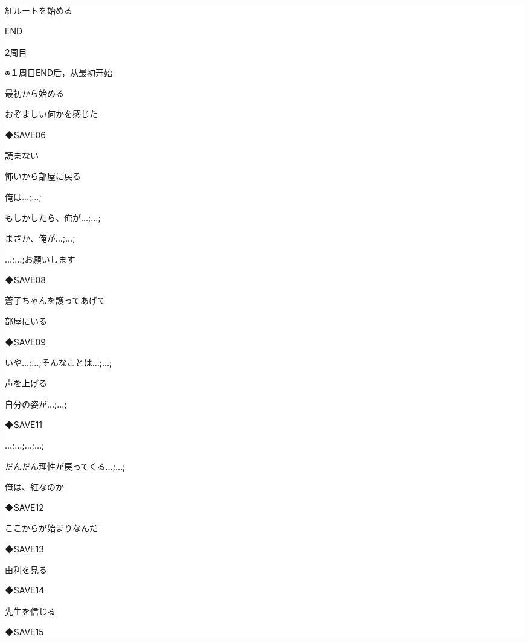 紅ルートを始める



END



2周目



※１周目END后，从最初开始

最初から始める

おぞましい何かを感じた

◆SAVE06

読まない

怖いから部屋に戻る

俺は…;…;

もしかしたら、俺が…;…;

まさか、俺が…;…;

…;…;お願いします

◆SAVE08

蒼子ちゃんを護ってあげて

部屋にいる

◆SAVE09

いや…;…;そんなことは…;…;

声を上げる

自分の姿が…;…;

◆SAVE11

…;…;…;…;

だんだん理性が戻ってくる…;…;

俺は、紅なのか

◆SAVE12

ここからが始まりなんだ

◆SAVE13

由利を見る

◆SAVE14

先生を信じる

◆SAVE15
